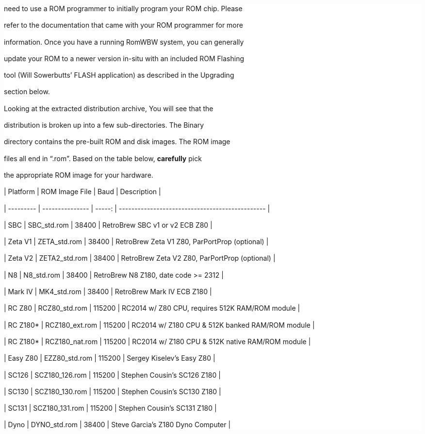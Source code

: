 need to use a ROM programmer to initially program your ROM chip. Please

refer to the documentation that came with your ROM programmer for more

information. Once you have a running RomWBW system, you can generally

update your ROM to a newer version in-situ with an included ROM Flashing

tool (Will Sowerbutts’ FLASH application) as described in the Upgrading

section below.



Looking at the extracted distribution archive, You will see that the

distribution is broken up into a few sub-directories. The Binary

directory contains the pre-built ROM and disk images. The ROM image

files all end in “.rom”. Based on the table below, **carefully** pick

the appropriate ROM image for your hardware.



| Platform  | ROM Image File  |   Baud | Description                                     |

| --------- | --------------- | -----: | ----------------------------------------------- |

| SBC       | SBC\_std.rom    |  38400 | RetroBrew SBC v1 or v2 ECB Z80                  |

| Zeta V1   | ZETA\_std.rom   |  38400 | RetroBrew Zeta V1 Z80, ParPortProp (optional)   |

| Zeta V2   | ZETA2\_std.rom  |  38400 | RetroBrew Zeta V2 Z80, ParPortProp (optional)   |

| N8        | N8\_std.rom     |  38400 | RetroBrew N8 Z180, date code \>= 2312           |

| Mark IV   | MK4\_std.rom    |  38400 | RetroBrew Mark IV ECB Z180                      |

| RC Z80    | RCZ80\_std.rom  | 115200 | RC2014 w/ Z80 CPU, requires 512K RAM/ROM module |

| RC Z180\* | RCZ180\_ext.rom | 115200 | RC2014 w/ Z180 CPU & 512K banked RAM/ROM module |

| RC Z180\* | RCZ180\_nat.rom | 115200 | RC2014 w/ Z180 CPU & 512K native RAM/ROM module |

| Easy Z80  | EZZ80\_std.rom  | 115200 | Sergey Kiselev’s Easy Z80                       |

| SC126     | SCZ180\_126.rom | 115200 | Stephen Cousin’s SC126 Z180                     |

| SC130     | SCZ180\_130.rom | 115200 | Stephen Cousin’s SC130 Z180                     |

| SC131     | SCZ180\_131.rom | 115200 | Stephen Cousin’s SC131 Z180                     |

| Dyno      | DYNO\_std.rom   |  38400 | Steve Garcia’s Z180 Dyno Computer               |
